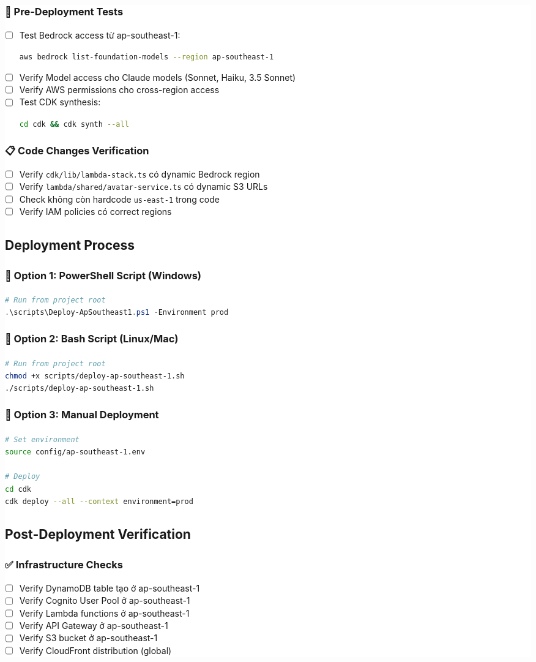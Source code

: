 ### 🧪 Pre-Deployment Tests

- [ ] Test Bedrock access từ ap-southeast-1:
  ```bash
  aws bedrock list-foundation-models --region ap-southeast-1
  ```
- [ ] Verify Model access cho Claude models (Sonnet, Haiku, 3.5 Sonnet)
- [ ] Verify AWS permissions cho cross-region access
- [ ] Test CDK synthesis:
  ```bash
  cd cdk && cdk synth --all
  ```

### 📋 Code Changes Verification

- [ ] Verify `cdk/lib/lambda-stack.ts` có dynamic Bedrock region
- [ ] Verify `lambda/shared/avatar-service.ts` có dynamic S3 URLs
- [ ] Check không còn hardcode `us-east-1` trong code
- [ ] Verify IAM policies có correct regions

## Deployment Process

### 🚀 Option 1: PowerShell Script (Windows)

```powershell
# Run from project root
.\scripts\Deploy-ApSoutheast1.ps1 -Environment prod
```

### 🚀 Option 2: Bash Script (Linux/Mac)

```bash
# Run from project root
chmod +x scripts/deploy-ap-southeast-1.sh
./scripts/deploy-ap-southeast-1.sh
```

### 🚀 Option 3: Manual Deployment

```bash
# Set environment
source config/ap-southeast-1.env

# Deploy
cd cdk
cdk deploy --all --context environment=prod
```

## Post-Deployment Verification

### ✅ Infrastructure Checks

- [ ] Verify DynamoDB table tạo ở ap-southeast-1
- [ ] Verify Cognito User Pool ở ap-southeast-1
- [ ] Verify Lambda functions ở ap-southeast-1
- [ ] Verify API Gateway ở ap-southeast-1
- [ ] Verify S3 bucket ở ap-southeast-1
- [ ] Verify CloudFront distribution (global)
